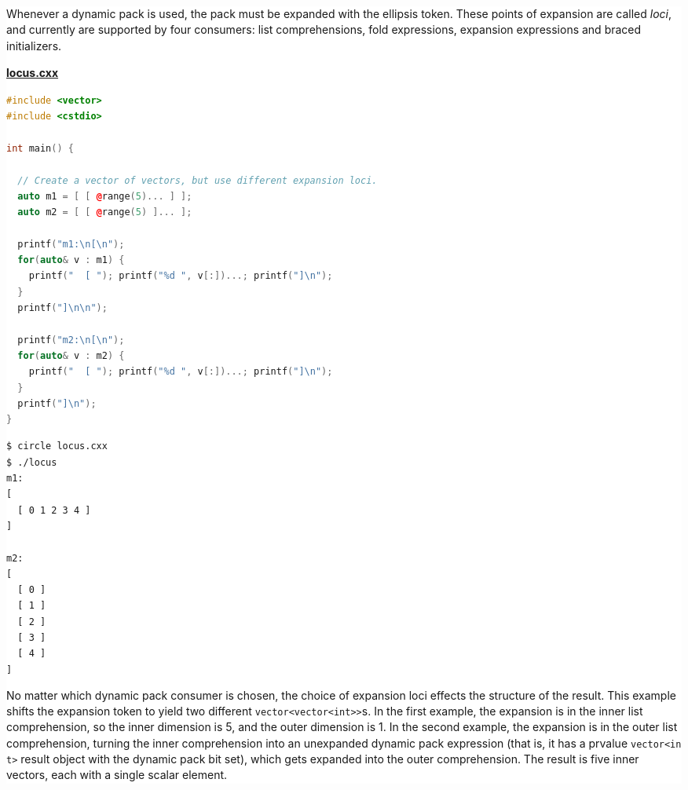 Whenever a dynamic pack is used, the pack must be expanded with the ellipsis token. These points of expansion are called _loci_, and currently are supported by four consumers: list comprehensions, fold expressions, expansion expressions and braced initializers.

[**locus.cxx**](locus.cxx)
```cpp
#include <vector>
#include <cstdio>

int main() {
  
  // Create a vector of vectors, but use different expansion loci.
  auto m1 = [ [ @range(5)... ] ];
  auto m2 = [ [ @range(5) ]... ];

  printf("m1:\n[\n");
  for(auto& v : m1) {
    printf("  [ "); printf("%d ", v[:])...; printf("]\n");
  }
  printf("]\n\n");

  printf("m2:\n[\n");
  for(auto& v : m2) {
    printf("  [ "); printf("%d ", v[:])...; printf("]\n");
  }
  printf("]\n");
}
```
```
$ circle locus.cxx 
$ ./locus
m1:
[
  [ 0 1 2 3 4 ]
]

m2:
[
  [ 0 ]
  [ 1 ]
  [ 2 ]
  [ 3 ]
  [ 4 ]
]
```

No matter which dynamic pack consumer is chosen, the choice of expansion loci effects the structure of the result. This example shifts the expansion token to yield two different `vector<vector<int>>`s. In the first example, the expansion is in the inner list comprehension, so the inner dimension is 5, and the outer dimension is 1. In the second example, the expansion is in the outer list comprehension, turning the inner comprehension into an unexpanded dynamic pack expression (that is, it has a prvalue `vector<int>` result object with the dynamic pack bit set), which gets expanded into the outer comprehension. The result is five inner vectors, each with a single scalar element.
